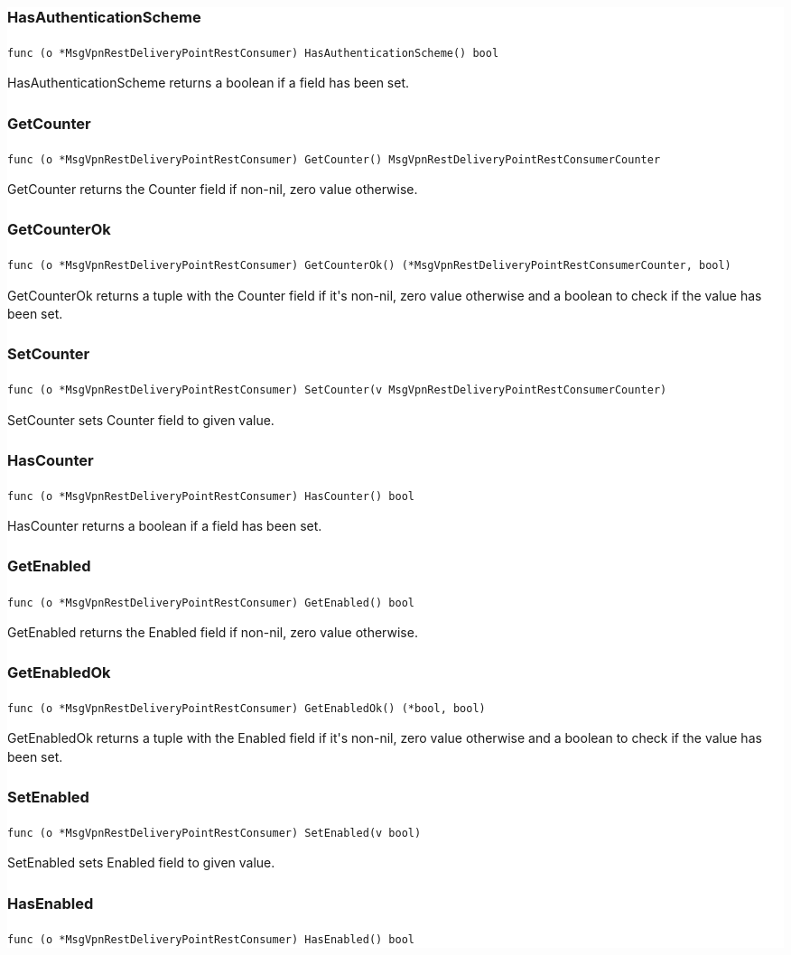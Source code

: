### HasAuthenticationScheme

`func (o *MsgVpnRestDeliveryPointRestConsumer) HasAuthenticationScheme() bool`

HasAuthenticationScheme returns a boolean if a field has been set.

### GetCounter

`func (o *MsgVpnRestDeliveryPointRestConsumer) GetCounter() MsgVpnRestDeliveryPointRestConsumerCounter`

GetCounter returns the Counter field if non-nil, zero value otherwise.

### GetCounterOk

`func (o *MsgVpnRestDeliveryPointRestConsumer) GetCounterOk() (*MsgVpnRestDeliveryPointRestConsumerCounter, bool)`

GetCounterOk returns a tuple with the Counter field if it's non-nil, zero value otherwise
and a boolean to check if the value has been set.

### SetCounter

`func (o *MsgVpnRestDeliveryPointRestConsumer) SetCounter(v MsgVpnRestDeliveryPointRestConsumerCounter)`

SetCounter sets Counter field to given value.

### HasCounter

`func (o *MsgVpnRestDeliveryPointRestConsumer) HasCounter() bool`

HasCounter returns a boolean if a field has been set.

### GetEnabled

`func (o *MsgVpnRestDeliveryPointRestConsumer) GetEnabled() bool`

GetEnabled returns the Enabled field if non-nil, zero value otherwise.

### GetEnabledOk

`func (o *MsgVpnRestDeliveryPointRestConsumer) GetEnabledOk() (*bool, bool)`

GetEnabledOk returns a tuple with the Enabled field if it's non-nil, zero value otherwise
and a boolean to check if the value has been set.

### SetEnabled

`func (o *MsgVpnRestDeliveryPointRestConsumer) SetEnabled(v bool)`

SetEnabled sets Enabled field to given value.

### HasEnabled

`func (o *MsgVpnRestDeliveryPointRestConsumer) HasEnabled() bool`
